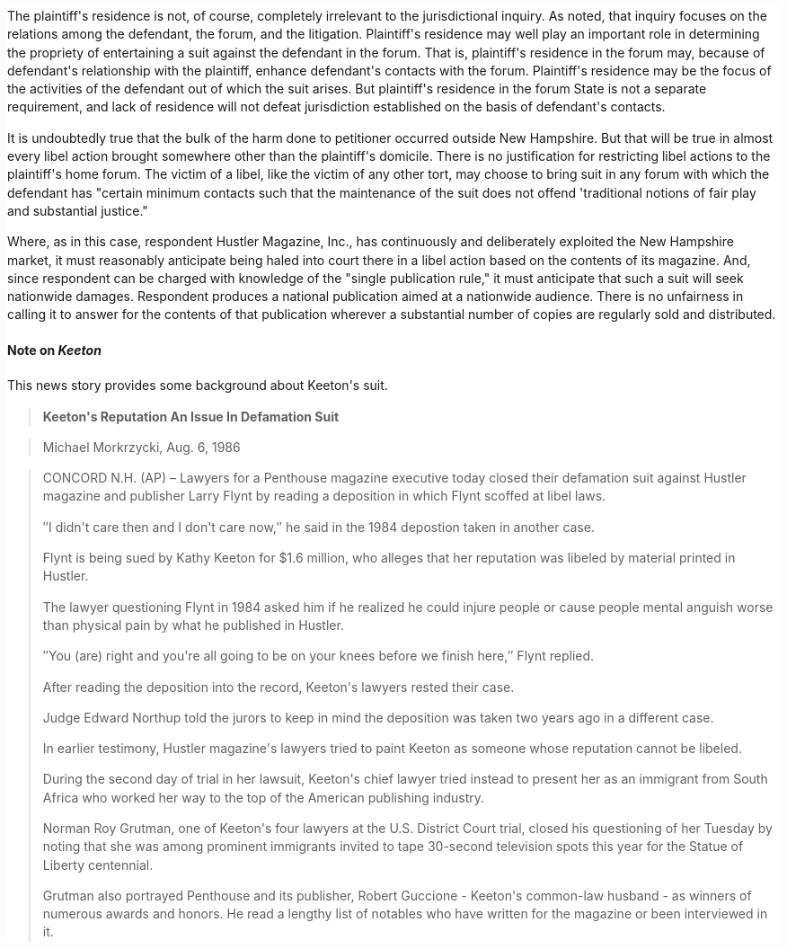 The plaintiff's residence is not, of course, completely irrelevant to the jurisdictional inquiry. As noted, that inquiry focuses on the relations among the defendant, the forum, and the litigation. Plaintiff's residence may well play an important role in determining the propriety of entertaining a suit against the defendant in the forum. That is, plaintiff's residence in the forum may, because of defendant's relationship with the plaintiff, enhance defendant's contacts with the forum. Plaintiff's residence may be the focus of the activities of the defendant out of which the suit arises. But plaintiff's residence in the forum State is not a separate requirement, and lack of residence will not defeat jurisdiction established on the basis of defendant's contacts.

It is undoubtedly true that the bulk of the harm done to petitioner occurred outside New Hampshire. But that will be true in almost every libel action brought somewhere other than the plaintiff's domicile. There is no justification for restricting libel actions to the plaintiff's home forum. The victim of a libel, like the victim of any other tort, may choose to bring suit in any forum with which the defendant has "certain minimum contacts such that the maintenance of the suit does not offend 'traditional notions of fair play and substantial justice."

Where, as in this case, respondent Hustler Magazine, Inc., has continuously and deliberately exploited the New Hampshire market, it must reasonably anticipate being haled into court there in a libel action based on the contents of its magazine. And, since respondent can be charged with knowledge of the "single publication rule," it must anticipate that such a suit will seek nationwide damages. Respondent produces a national publication aimed at a nationwide audience. There is no unfairness in calling it to answer for the contents of that publication wherever a substantial number of copies are regularly sold and distributed.

<div class="comment">

#### Note on _Keeton_

This news story provides some background about Keeton's suit.

> **Keeton's Reputation An Issue In Defamation Suit**

> Michael Morkrzycki, Aug. 6, 1986

> CONCORD N.H. (AP) – Lawyers for a Penthouse magazine executive today closed their defamation suit against Hustler magazine and publisher Larry Flynt by reading a deposition in which Flynt scoffed at libel laws.
>
> ″I didn't care then and I don't care now,″ he said in the 1984 depostion taken in another case.
>
> Flynt is being sued by Kathy Keeton for $1.6 million, who alleges that her reputation was libeled by material printed in Hustler.
>
> The lawyer questioning Flynt in 1984 asked him if he realized he could injure people or cause people mental anguish worse than physical pain by what he published in Hustler.
>
> ″You (are) right and you're all going to be on your knees before we finish here,″ Flynt replied.
>
> After reading the deposition into the record, Keeton's lawyers rested their case.
>
> Judge Edward Northup told the jurors to keep in mind the deposition was taken two years ago in a different case.
>
> In earlier testimony, Hustler magazine's lawyers tried to paint Keeton as someone whose reputation cannot be libeled.
>
> During the second day of trial in her lawsuit, Keeton's chief lawyer tried instead to present her as an immigrant from South Africa who worked her way to the top of the American publishing industry.
>
> Norman Roy Grutman, one of Keeton's four lawyers at the U.S. District Court trial, closed his questioning of her Tuesday by noting that she was among prominent immigrants invited to tape 30-second television spots this year for the Statue of Liberty centennial.
>
> Grutman also portrayed Penthouse and its publisher, Robert Guccione - Keeton's common-law husband - as winners of numerous awards and honors. He read a lengthy list of notables who have written for the magazine or been interviewed in it.